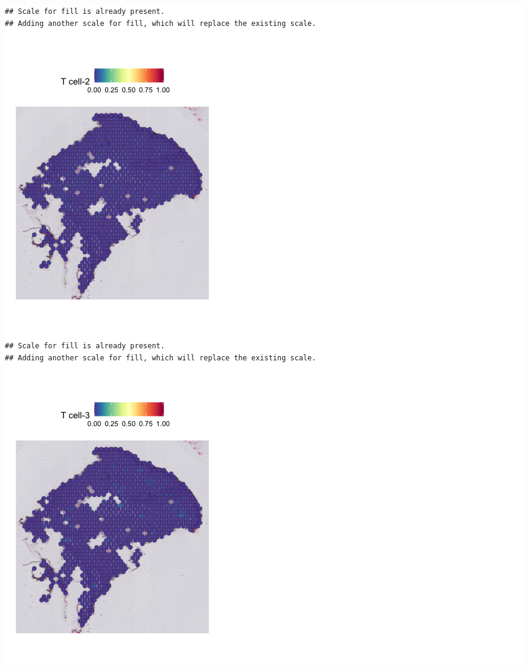     ## Scale for fill is already present.
    ## Adding another scale for fill, which will replace the existing scale.

![](PS_SAMPLES_PART_3_TRAVIS_DATA_Final_files/figure-gfm/unnamed-chunk-25-2.png)

    ## Scale for fill is already present.
    ## Adding another scale for fill, which will replace the existing scale.

![](PS_SAMPLES_PART_3_TRAVIS_DATA_Final_files/figure-gfm/unnamed-chunk-25-3.png)
